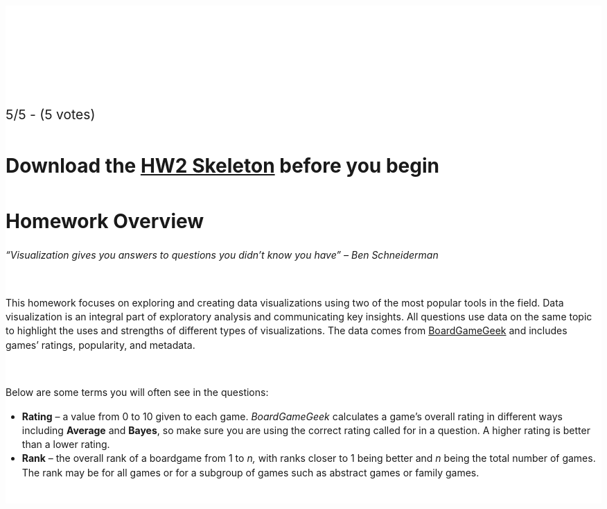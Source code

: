 
<div class="kksr-icon" style="width: 24px; height: 24px;"></div>
        </div>
    </div>

<div class="kksr-stars-active" style="width: 138px;">
            <div class="kksr-star" style="padding-right: 4px">


<div class="kksr-icon" style="width: 24px; height: 24px;"></div>
        </div>
            <div class="kksr-star" style="padding-right: 4px">


<div class="kksr-icon" style="width: 24px; height: 24px;"></div>
        </div>
            <div class="kksr-star" style="padding-right: 4px">


<div class="kksr-icon" style="width: 24px; height: 24px;"></div>
        </div>
            <div class="kksr-star" style="padding-right: 4px">


<div class="kksr-icon" style="width: 24px; height: 24px;"></div>
        </div>
            <div class="kksr-star" style="padding-right: 4px">


<div class="kksr-icon" style="width: 24px; height: 24px;"></div>
        </div>
    </div>
</div>


<div class="kksr-legend" style="font-size: 19.2px;">
            5/5 - (5 votes)    </div>
    </div>
<h1><a name="_Toc40250"></a><strong>Download the</strong> <a href="https://poloclub.github.io/cse6242-2023spring-online/hw2/FgCK78S3Io_hw2.zip"><strong>HW2 Skeleton</strong></a> <strong>before you begin </strong></h1>
<h1><a name="_Toc40251"></a>Homework Overview</h1>
<em>“Visualization gives you answers to questions you didn’t know you have” – Ben Schneiderman </em>

<em>&nbsp;</em>

This homework focuses on exploring and creating data visualizations using two of the most popular tools in the field. Data visualization is an integral part of exploratory analysis and communicating key insights. All questions use data on the same topic to highlight the uses and strengths of different types of visualizations. The data comes from <a href="https://boardgamegeek.com/">BoardGameGeek</a> and includes games’ ratings, popularity, and metadata.

&nbsp;

Below are some terms you will often see in the questions:

<ul>
<li><strong>Rating</strong> – a value from 0 to 10 given to each game. <em>BoardGameGeek </em>calculates a game’s overall rating in different ways including <strong>Average</strong> and <strong>Bayes</strong>, so make sure you are using the correct rating called for in a question. A higher rating is better than a lower rating.</li>
<li><strong>Rank</strong> – the overall rank of a boardgame from 1 to <em>n, </em>with ranks closer to 1 being better and <em>n</em> being the total number of games. The rank may be for all games or for a subgroup of games such as abstract games or family games.</li>
</ul>
&nbsp;
